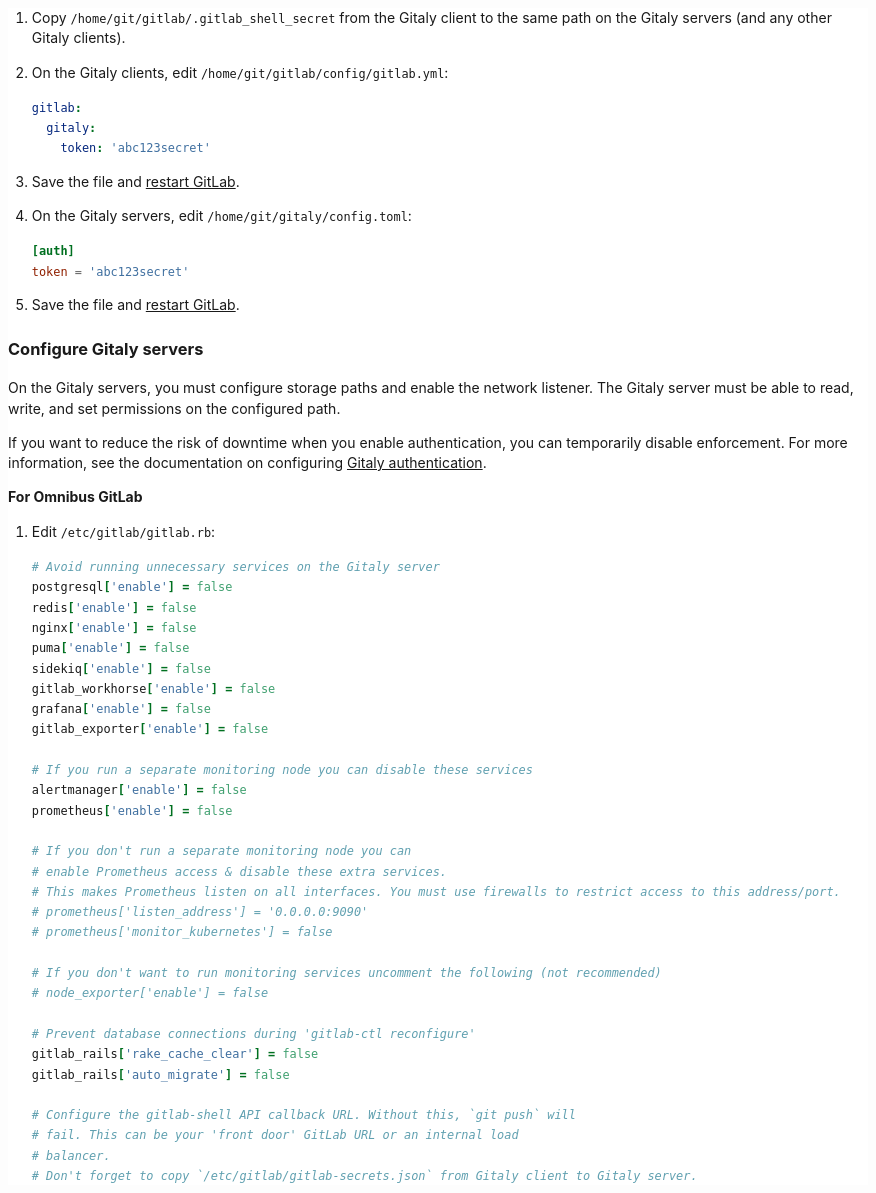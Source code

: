 1. Copy `/home/git/gitlab/.gitlab_shell_secret` from the Gitaly client to the same path on the
   Gitaly servers (and any other Gitaly clients).
1. On the Gitaly clients, edit `/home/git/gitlab/config/gitlab.yml`:

   ```yaml
   gitlab:
     gitaly:
       token: 'abc123secret'
   ```

1. Save the file and [restart GitLab](../restart_gitlab.md#installations-from-source).
1. On the Gitaly servers, edit `/home/git/gitaly/config.toml`:

   ```toml
   [auth]
   token = 'abc123secret'
   ```

1. Save the file and [restart GitLab](../restart_gitlab.md#installations-from-source).

### Configure Gitaly servers

On the Gitaly servers, you must configure storage paths and enable the network listener.
The Gitaly server must be able to read, write, and set permissions on the configured path.

If you want to reduce the risk of downtime when you enable authentication, you can temporarily
disable enforcement. For more information, see the documentation on configuring
[Gitaly authentication](https://gitlab.com/gitlab-org/gitaly/blob/master/doc/configuration/README.md#authentication).

**For Omnibus GitLab**

1. Edit `/etc/gitlab/gitlab.rb`:

   

   ```ruby
   # Avoid running unnecessary services on the Gitaly server
   postgresql['enable'] = false
   redis['enable'] = false
   nginx['enable'] = false
   puma['enable'] = false
   sidekiq['enable'] = false
   gitlab_workhorse['enable'] = false
   grafana['enable'] = false
   gitlab_exporter['enable'] = false

   # If you run a separate monitoring node you can disable these services
   alertmanager['enable'] = false
   prometheus['enable'] = false

   # If you don't run a separate monitoring node you can
   # enable Prometheus access & disable these extra services.
   # This makes Prometheus listen on all interfaces. You must use firewalls to restrict access to this address/port.
   # prometheus['listen_address'] = '0.0.0.0:9090'
   # prometheus['monitor_kubernetes'] = false

   # If you don't want to run monitoring services uncomment the following (not recommended)
   # node_exporter['enable'] = false

   # Prevent database connections during 'gitlab-ctl reconfigure'
   gitlab_rails['rake_cache_clear'] = false
   gitlab_rails['auto_migrate'] = false

   # Configure the gitlab-shell API callback URL. Without this, `git push` will
   # fail. This can be your 'front door' GitLab URL or an internal load
   # balancer.
   # Don't forget to copy `/etc/gitlab/gitlab-secrets.json` from Gitaly client to Gitaly server.
   ```